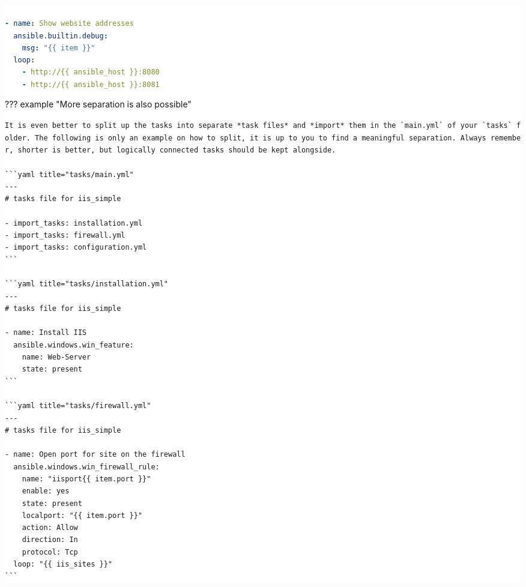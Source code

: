 ```yaml

- name: Show website addresses
  ansible.builtin.debug:
    msg: "{{ item }}"
  loop:
    - http://{{ ansible_host }}:8080
    - http://{{ ansible_host }}:8081
```

??? example "More separation is also possible"

    It is even better to split up the tasks into separate *task files* and *import* them in the `main.yml` of your `tasks` folder. The following is only an example on how to split, it is up to you to find a meaningful separation. Always remember, shorter is better, but logically connected tasks should be kept alongside.

    ```yaml title="tasks/main.yml"
    ---
    # tasks file for iis_simple

    - import_tasks: installation.yml
    - import_tasks: firewall.yml
    - import_tasks: configuration.yml
    ```

    ```yaml title="tasks/installation.yml"
    ---
    # tasks file for iis_simple

    - name: Install IIS
      ansible.windows.win_feature:
        name: Web-Server
        state: present
    ```

    ```yaml title="tasks/firewall.yml"
    ---
    # tasks file for iis_simple

    - name: Open port for site on the firewall
      ansible.windows.win_firewall_rule:
        name: "iisport{{ item.port }}"
        enable: yes
        state: present
        localport: "{{ item.port }}"
        action: Allow
        direction: In
        protocol: Tcp
      loop: "{{ iis_sites }}"
    ```
